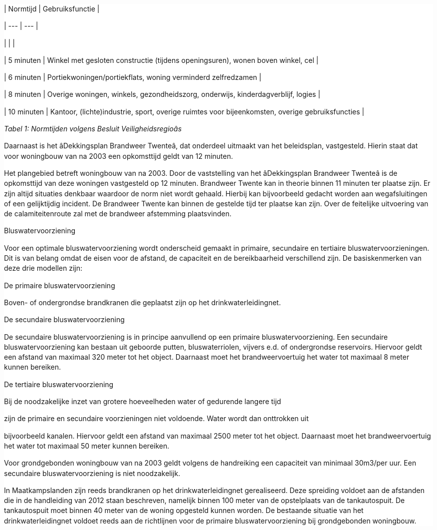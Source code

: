 | Normtijd | Gebruiksfunctie |

| --- | --- |

|  |  |

| 5 minuten | Winkel met gesloten constructie (tijdens openingsuren), wonen boven winkel, cel |

| 6 minuten | Portiekwoningen/portiekflats, woning verminderd zelfredzamen |

| 8 minuten | Overige woningen, winkels, gezondheidszorg, onderwijs, kinderdagverblijf, logies |

| 10 minuten | Kantoor, (lichte)industrie, sport, overige ruimtes voor bijeenkomsten, overige gebruiksfuncties |

*Tabel 1: Normtijden volgens Besluit Veiligheidsregioâs*

Daarnaast is het âDekkingsplan Brandweer Twenteâ, dat onderdeel uitmaakt van het beleidsplan, vastgesteld. Hierin staat dat voor woningbouw van na 2003 een opkomsttijd geldt van 12 minuten.

Het plangebied betreft woningbouw van na 2003\. Door de vaststelling van het âDekkingsplan Brandweer Twenteâ is de opkomsttijd van deze woningen vastgesteld op 12 minuten. Brandweer Twente kan in theorie binnen 11 minuten ter plaatse zijn. Er zijn altijd situaties denkbaar waardoor de norm niet wordt gehaald. Hierbij kan bijvoorbeeld gedacht worden aan wegafsluitingen of een gelijktijdig incident. De Brandweer Twente kan binnen de gestelde tijd ter plaatse kan zijn. Over de feitelijke uitvoering van de calamiteitenroute zal met de brandweer afstemming plaatsvinden.

Bluswatervoorziening

Voor een optimale bluswatervoorziening wordt onderscheid gemaakt in primaire, secundaire en tertiaire bluswatervoorzieningen. Dit is van belang omdat de eisen voor de afstand, de capaciteit en de bereikbaarheid verschillend zijn. De basiskenmerken van deze drie modellen zijn:

De primaire bluswatervoorziening

Boven\- of ondergrondse brandkranen die geplaatst zijn op het drinkwaterleidingnet.

De secundaire bluswatervoorziening

De secundaire bluswatervoorziening is in principe aanvullend op een primaire bluswatervoorziening. Een secundaire bluswatervoorziening kan bestaan uit geboorde putten, bluswaterriolen, vijvers e.d. of ondergrondse reservoirs. Hiervoor geldt een afstand van maximaal 320 meter tot het object. Daarnaast moet het brandweervoertuig het water tot maximaal 8 meter kunnen bereiken.

De tertiaire bluswatervoorziening

Bij de noodzakelijke inzet van grotere hoeveelheden water of gedurende langere tijd

zijn de primaire en secundaire voorzieningen niet voldoende. Water wordt dan onttrokken uit

bijvoorbeeld kanalen. Hiervoor geldt een afstand van maximaal 2500 meter tot het object. Daarnaast moet het brandweervoertuig het water tot maximaal 50 meter kunnen bereiken.

Voor grondgebonden woningbouw van na 2003 geldt volgens de handreiking een capaciteit van minimaal 30m3/per uur. Een secundaire bluswatervoorziening is niet noodzakelijk.

In Maatkampslanden zijn reeds brandkranen op het drinkwaterleidingnet gerealiseerd. Deze spreiding voldoet aan de afstanden die in de handleiding van 2012 staan beschreven, namelijk binnen 100 meter van de opstelplaats van de tankautospuit. De tankautospuit moet binnen 40 meter van de woning opgesteld kunnen worden. De bestaande situatie van het drinkwaterleidingnet voldoet reeds aan de richtlijnen voor de primaire bluswatervoorziening bij grondgebonden woningbouw.
